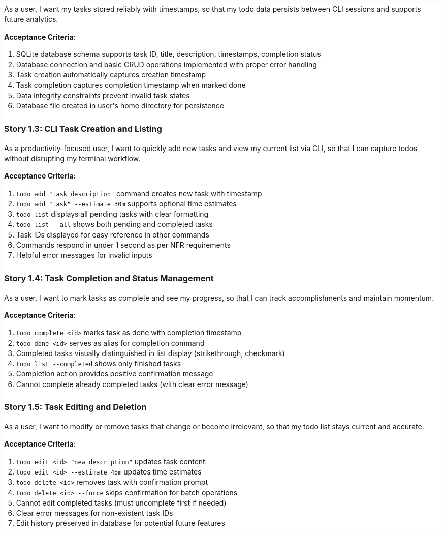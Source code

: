 As a user,
I want my tasks stored reliably with timestamps,
so that my todo data persists between CLI sessions and supports future analytics.

**Acceptance Criteria:**
1. SQLite database schema supports task ID, title, description, timestamps, completion status
2. Database connection and basic CRUD operations implemented with proper error handling
3. Task creation automatically captures creation timestamp
4. Task completion captures completion timestamp when marked done
5. Data integrity constraints prevent invalid task states
6. Database file created in user's home directory for persistence

### Story 1.3: CLI Task Creation and Listing

As a productivity-focused user,
I want to quickly add new tasks and view my current list via CLI,
so that I can capture todos without disrupting my terminal workflow.

**Acceptance Criteria:**
1. `todo add "task description"` command creates new task with timestamp
2. `todo add "task" --estimate 30m` supports optional time estimates
3. `todo list` displays all pending tasks with clear formatting
4. `todo list --all` shows both pending and completed tasks
5. Task IDs displayed for easy reference in other commands
6. Commands respond in under 1 second as per NFR requirements
7. Helpful error messages for invalid inputs

### Story 1.4: Task Completion and Status Management

As a user,
I want to mark tasks as complete and see my progress,
so that I can track accomplishments and maintain momentum.

**Acceptance Criteria:**
1. `todo complete <id>` marks task as done with completion timestamp
2. `todo done <id>` serves as alias for completion command
3. Completed tasks visually distinguished in list display (strikethrough, checkmark)
4. `todo list --completed` shows only finished tasks
5. Completion action provides positive confirmation message
6. Cannot complete already completed tasks (with clear error message)

### Story 1.5: Task Editing and Deletion

As a user,
I want to modify or remove tasks that change or become irrelevant,
so that my todo list stays current and accurate.

**Acceptance Criteria:**
1. `todo edit <id> "new description"` updates task content
2. `todo edit <id> --estimate 45m` updates time estimates
3. `todo delete <id>` removes task with confirmation prompt
4. `todo delete <id> --force` skips confirmation for batch operations
5. Cannot edit completed tasks (must uncomplete first if needed)
6. Clear error messages for non-existent task IDs
7. Edit history preserved in database for potential future features
